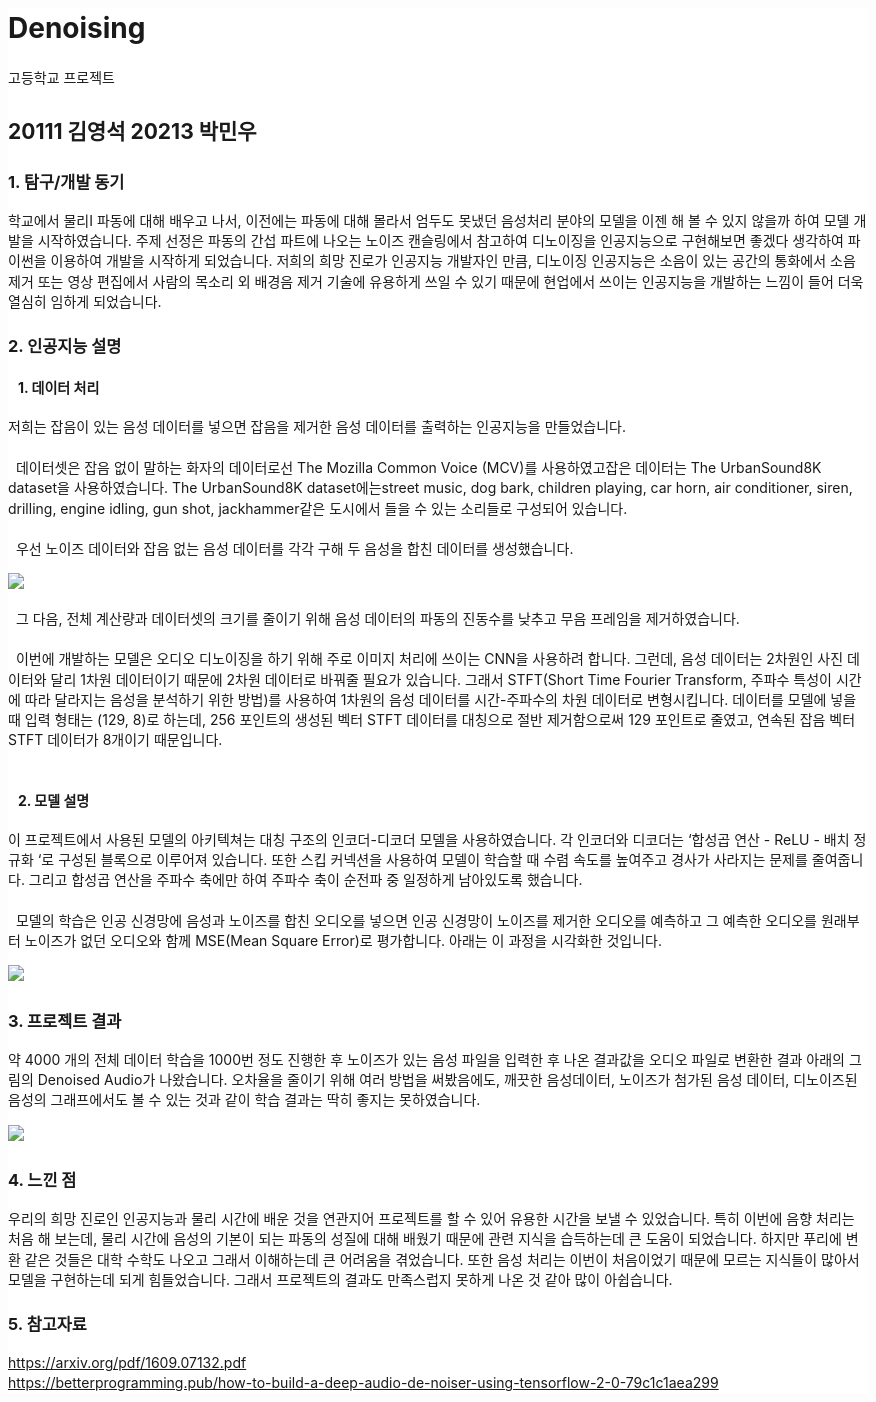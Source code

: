 # Denoising
고등학교 프로젝트
## 20111 김영석 20213 박민우

### 1.	탐구/개발 동기
학교에서 물리Ⅰ 파동에 대해 배우고 나서, 이전에는 파동에 대해 몰라서 엄두도 못냈던 음성처리 분야의 모델을 이젠 해 볼 수 있지 않을까 하여 모델 개발을 시작하였습니다. 주제 선정은 파동의 간섭 파트에 나오는 노이즈 캔슬링에서 참고하여 디노이징을 인공지능으로 구현해보면 좋겠다 생각하여 파이썬을 이용하여 개발을 시작하게 되었습니다. 저희의 희망 진로가 인공지능 개발자인 만큼, 디노이징 인공지능은 소음이 있는 공간의 통화에서 소음 제거 또는 영상 편집에서 사람의 목소리 외 배경음 제거 기술에 유용하게 쓰일 수 있기 때문에 현업에서 쓰이는 인공지능을 개발하는 느낌이 들어 더욱 열심히 임하게 되었습니다.  
### 2.	인공지능 설명
#### &nbsp;&nbsp;&nbsp;1. 데이터 처리
저희는 잡음이 있는 음성 데이터를 넣으면 잡음을 제거한 음성 데이터를 출력하는 인공지능을 만들었습니다.  <br/><br/>
&nbsp;&nbsp;데이터셋은 잡음 없이 말하는 화자의 데이터로선 The Mozilla Common Voice (MCV)를 사용하였고잡은 데이터는 The UrbanSound8K dataset을 사용하였습니다. The UrbanSound8K dataset에는street music, dog bark, children playing, car horn, air conditioner, siren, drilling, engine idling, gun shot, jackhammer같은 도시에서 들을 수 있는 소리들로 구성되어 있습니다.  <br/><br/>
&nbsp;&nbsp;우선 노이즈 데이터와 잡음 없는 음성 데이터를 각각 구해 두 음성을 합친 데이터를 생성했습니다.  

<img width="70%" src="https://user-images.githubusercontent.com/45358775/187054611-11c68326-a125-4950-b8a7-ceb05729f9eb.png"/>

&nbsp;&nbsp;그 다음, 전체 계산량과 데이터셋의 크기를 줄이기 위해 음성 데이터의 파동의 진동수를 낮추고 무음 프레임을 제거하였습니다. <br/><br/>
&nbsp;&nbsp;이번에 개발하는 모델은 오디오 디노이징을 하기 위해 주로 이미지 처리에 쓰이는 CNN을 사용하려 합니다. 그런데, 음성 데이터는 2차원인 사진 데이터와 달리 1차원 데이터이기 때문에 2차원 데이터로 바꿔줄 필요가 있습니다. 그래서 STFT(Short Time Fourier Transform, 주파수 특성이 시간에 따라 달라지는 음성을 분석하기 위한 방법)를 사용하여 1차원의 음성 데이터를 시간-주파수의 차원 데이터로 변형시킵니다. 데이터를 모델에 넣을 때 입력 형태는 (129, 8)로 하는데, 256 포인트의 생성된 벡터 STFT 데이터를 대칭으로 절반 제거함으로써 129 포인트로 줄였고, 연속된 잡음 벡터 STFT 데이터가 8개이기 때문입니다.  <br/><br/>
#### &nbsp;&nbsp;&nbsp;2. 모델 설명
이 프로젝트에서 사용된 모델의 아키텍쳐는 대칭 구조의 인코더-디코더 모델을 사용하였습니다. 각 인코더와 디코더는 ‘합성곱 연산 - ReLU - 배치 정규화 ‘로 구성된 블록으로 이루어져 있습니다. 또한 스킵 커넥션을 사용하여 모델이 학습할 때 수렴 속도를 높여주고 경사가 사라지는 문제를 줄여줍니다. 그리고 합성곱 연산을 주파수 축에만 하여 주파수 축이 순전파 중 일정하게 남아있도록 했습니다. <br/><br/>
&nbsp;&nbsp;모델의 학습은 인공 신경망에 음성과 노이즈를 합친 오디오를 넣으면 인공 신경망이 노이즈를 제거한 오디오를 예측하고 그 예측한 오디오를 원래부터 노이즈가 없던 오디오와 함께 MSE(Mean Square Error)로 평가합니다. 아래는 이 과정을 시각화한 것입니다. 

<img width="60%" src="https://user-images.githubusercontent.com/45358775/187054704-3d7b302a-fd5a-4dff-96e4-a8828a6d8d08.png"/>  

### 3. 프로젝트 결과
약 4000 개의 전체 데이터 학습을 1000번 정도 진행한 후 노이즈가 있는 음성 파일을 입력한 후 나온 결과값을 오디오 파일로 변환한 결과 아래의 그림의 Denoised Audio가 나왔습니다. 오차율을 줄이기 위해 여러 방법을 써봤음에도, 깨끗한 음성데이터, 노이즈가 첨가된 음성 데이터, 디노이즈된 음성의 그래프에서도 볼 수 있는 것과 같이 학습 결과는 딱히 좋지는 못하였습니다.

<img width="50%" src="https://user-images.githubusercontent.com/45358775/187054712-4f8f0e04-2d44-4656-8445-ccd2cdc62094.png"/>

### 4. 느낀 점
우리의 희망 진로인 인공지능과 물리 시간에 배운 것을 연관지어 프로젝트를 할 수 있어 유용한 시간을 보낼 수 있었습니다. 특히 이번에 음향 처리는 처음 해 보는데, 물리 시간에 음성의 기본이 되는 파동의 성질에 대해 배웠기 때문에 관련 지식을 습득하는데 큰 도움이 되었습니다. 하지만 푸리에 변환 같은 것들은 대학 수학도 나오고 그래서 이해하는데 큰 어려움을 겪었습니다. 또한 음성 처리는 이번이 처음이었기 때문에 모르는 지식들이 많아서 모델을 구현하는데 되게 힘들었습니다. 그래서 프로젝트의 결과도 만족스럽지 못하게 나온 것 같아 많이 아쉽습니다.

### 5. 참고자료  
https://arxiv.org/pdf/1609.07132.pdf <br/>
https://betterprogramming.pub/how-to-build-a-deep-audio-de-noiser-using-tensorflow-2-0-79c1c1aea299
